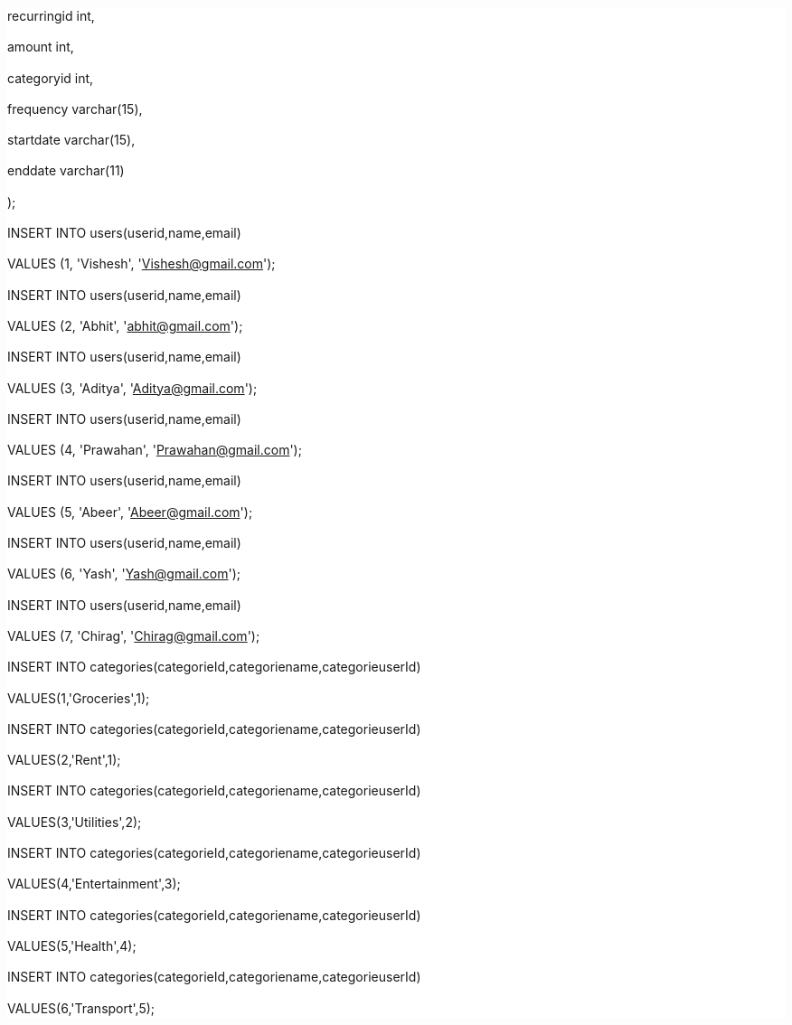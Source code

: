 recurringid int,

amount int,

categoryid int,

frequency varchar(15),

startdate varchar(15),

enddate varchar(11)

);

INSERT INTO users(userid,name,email) 

VALUES (1, 'Vishesh', 'Vishesh@gmail.com');

INSERT INTO users(userid,name,email) 

VALUES (2, 'Abhit', 'abhit@gmail.com');

INSERT INTO users(userid,name,email) 

VALUES (3, 'Aditya', 'Aditya@gmail.com');

INSERT INTO users(userid,name,email) 

VALUES (4, 'Prawahan', 'Prawahan@gmail.com');

INSERT INTO users(userid,name,email) 

VALUES (5, 'Abeer', 'Abeer@gmail.com');

INSERT INTO users(userid,name,email) 

VALUES (6, 'Yash', 'Yash@gmail.com');

INSERT INTO users(userid,name,email) 

VALUES (7, 'Chirag', 'Chirag@gmail.com');


  INSERT INTO categories(categorieId,categoriename,categorieuserId) 
  
VALUES(1,'Groceries',1);

  INSERT INTO categories(categorieId,categoriename,categorieuserId) 
  
VALUES(2,'Rent',1);

  INSERT INTO categories(categorieId,categoriename,categorieuserId) 
  
VALUES(3,'Utilities',2);

  INSERT INTO categories(categorieId,categoriename,categorieuserId) 
  
VALUES(4,'Entertainment',3);

  INSERT INTO categories(categorieId,categoriename,categorieuserId) 
  
VALUES(5,'Health',4);

  INSERT INTO categories(categorieId,categoriename,categorieuserId) 
  
VALUES(6,'Transport',5);
